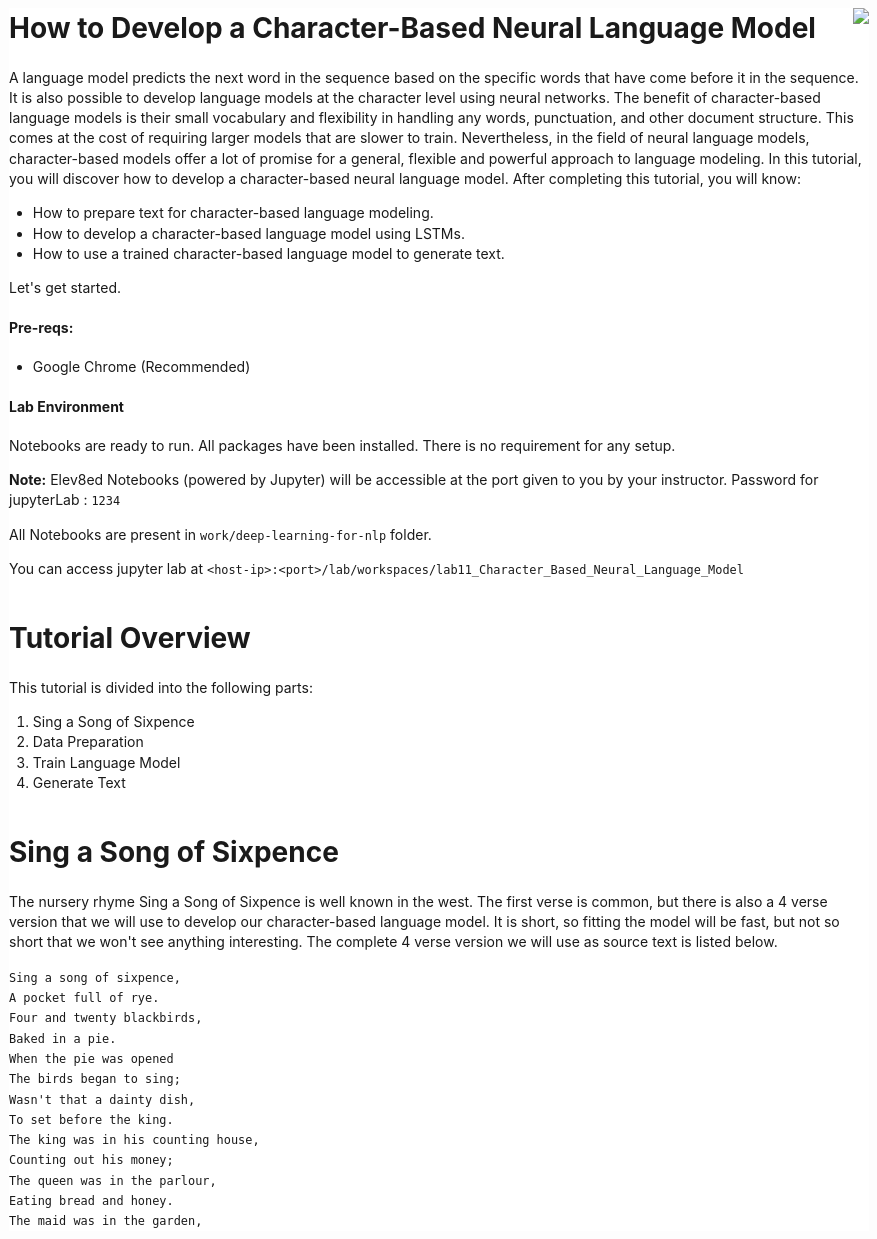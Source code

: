 <img align="right" src="../logo-small.png">


# How to Develop a Character-Based Neural Language Model
A language model predicts the next word in the sequence based on the specific words that have
come before it in the sequence. It is also possible to develop language models at the character
level using neural networks. The benefit of character-based language models is their small
vocabulary and flexibility in handling any words, punctuation, and other document structure.
This comes at the cost of requiring larger models that are slower to train. Nevertheless, in the
field of neural language models, character-based models offer a lot of promise for a general,
flexible and powerful approach to language modeling. In this tutorial, you will discover how to
develop a character-based neural language model. After completing this tutorial, you will know:
- How to prepare text for character-based language modeling.
- How to develop a character-based language model using LSTMs.
- How to use a trained character-based language model to generate text.

Let's get started.

#### Pre-reqs:
- Google Chrome (Recommended)

#### Lab Environment
Notebooks are ready to run. All packages have been installed. There is no requirement for any setup.

**Note:** Elev8ed Notebooks (powered by Jupyter) will be accessible at the port given to you by your instructor. Password for jupyterLab : `1234`

All Notebooks are present in `work/deep-learning-for-nlp` folder.

You can access jupyter lab at `<host-ip>:<port>/lab/workspaces/lab11_Character_Based_Neural_Language_Model`


# Tutorial Overview

This tutorial is divided into the following parts:
1. Sing a Song of Sixpence
2. Data Preparation
3. Train Language Model
4. Generate Text


# Sing a Song of Sixpence

The nursery rhyme Sing a Song of Sixpence is well known in the west. The first verse is common,
but there is also a 4 verse version that we will use to develop our character-based language
model. It is short, so fitting the model will be fast, but not so short that we won't see anything
interesting. The complete 4 verse version we will use as source text is listed below.

```
Sing a song of sixpence,
A pocket full of rye.
Four and twenty blackbirds,
Baked in a pie.
When the pie was opened
The birds began to sing;
Wasn't that a dainty dish,
To set before the king.
The king was in his counting house,
Counting out his money;
The queen was in the parlour,
Eating bread and honey.
The maid was in the garden,
```